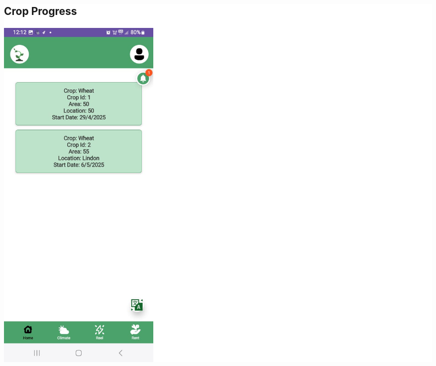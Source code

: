 ## Crop Progress

<div style="display: flex; gap: 1rem; flex-wrap: wrap;">
  <img src="images/IMG-20250506-WA0028.jpg" width="300">